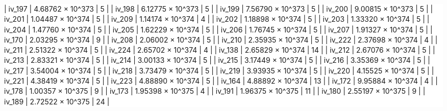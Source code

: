 | iv_197 | 4.68762 × 10^373 | 5 |
| iv_198 | 6.12775 × 10^373 | 5 |
| iv_199 | 7.56790 × 10^373 | 5 |
| iv_200 | 9.00815 × 10^373 | 5 |
| iv_201 | 1.04487 × 10^374 | 5 |
| iv_209 | 1.14174 × 10^374 | 4 |
| iv_202 | 1.18898 × 10^374 | 5 |
| iv_203 | 1.33320 × 10^374 | 5 |
| iv_204 | 1.47760 × 10^374 | 5 |
| iv_205 | 1.62229 × 10^374 | 5 |
| iv_206 | 1.76745 × 10^374 | 5 |
| iv_207 | 1.91327 × 10^374 | 5 |
| iv_170 | 2.03295 × 10^374 | 9 |
| iv_208 | 2.06002 × 10^374 | 5 |
| iv_210 | 2.35935 × 10^374 | 5 |
| iv_222 | 2.37698 × 10^374 | 4 |
| iv_211 | 2.51322 × 10^374 | 5 |
| iv_224 | 2.65702 × 10^374 | 4 |
| iv_138 | 2.65829 × 10^374 | 14 |
| iv_212 | 2.67076 × 10^374 | 5 |
| iv_213 | 2.83321 × 10^374 | 5 |
| iv_214 | 3.00133 × 10^374 | 5 |
| iv_215 | 3.17449 × 10^374 | 5 |
| iv_216 | 3.35369 × 10^374 | 5 |
| iv_217 | 3.54004 × 10^374 | 5 |
| iv_218 | 3.73479 × 10^374 | 5 |
| iv_219 | 3.93935 × 10^374 | 5 |
| iv_220 | 4.15525 × 10^374 | 5 |
| iv_221 | 4.38419 × 10^374 | 5 |
| iv_223 | 4.88890 × 10^374 | 5 |
| iv_164 | 4.88892 × 10^374 | 13 |
| iv_172 | 9.95884 × 10^374 | 4 |
| iv_178 | 1.00357 × 10^375 | 9 |
| iv_173 | 1.95398 × 10^375 | 4 |
| iv_191 | 1.96375 × 10^375 | 11 |
| iv_180 | 2.55197 × 10^375 | 9 |
| iv_189 | 2.72522 × 10^375 | 24 |